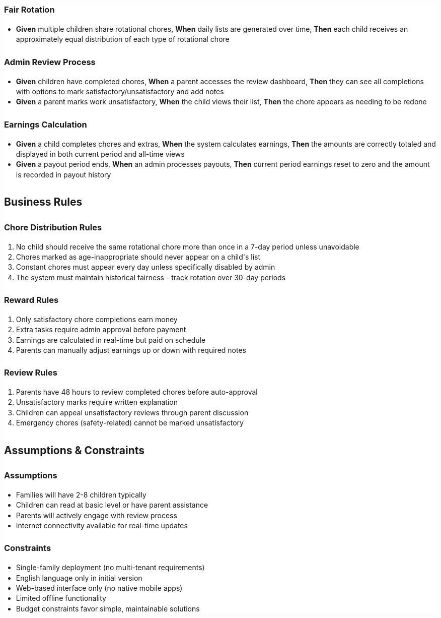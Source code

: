 ### Fair Rotation
- **Given** multiple children share rotational chores, **When** daily lists are generated over time, **Then** each child receives an approximately equal distribution of each type of rotational chore

### Admin Review Process
- **Given** children have completed chores, **When** a parent accesses the review dashboard, **Then** they can see all completions with options to mark satisfactory/unsatisfactory and add notes
- **Given** a parent marks work unsatisfactory, **When** the child views their list, **Then** the chore appears as needing to be redone

### Earnings Calculation
- **Given** a child completes chores and extras, **When** the system calculates earnings, **Then** the amounts are correctly totaled and displayed in both current period and all-time views
- **Given** a payout period ends, **When** an admin processes payouts, **Then** current period earnings reset to zero and the amount is recorded in payout history

## Business Rules

### Chore Distribution Rules
1. No child should receive the same rotational chore more than once in a 7-day period unless unavoidable
2. Chores marked as age-inappropriate should never appear on a child's list
3. Constant chores must appear every day unless specifically disabled by admin
4. The system must maintain historical fairness - track rotation over 30-day periods

### Reward Rules
1. Only satisfactory chore completions earn money
2. Extra tasks require admin approval before payment
3. Earnings are calculated in real-time but paid on schedule
4. Parents can manually adjust earnings up or down with required notes

### Review Rules
1. Parents have 48 hours to review completed chores before auto-approval
2. Unsatisfactory marks require written explanation
3. Children can appeal unsatisfactory reviews through parent discussion
4. Emergency chores (safety-related) cannot be marked unsatisfactory

## Assumptions & Constraints

### Assumptions
- Families will have 2-8 children typically
- Children can read at basic level or have parent assistance
- Parents will actively engage with review process
- Internet connectivity available for real-time updates

### Constraints
- Single-family deployment (no multi-tenant requirements)
- English language only in initial version
- Web-based interface only (no native mobile apps)
- Limited offline functionality
- Budget constraints favor simple, maintainable solutions
